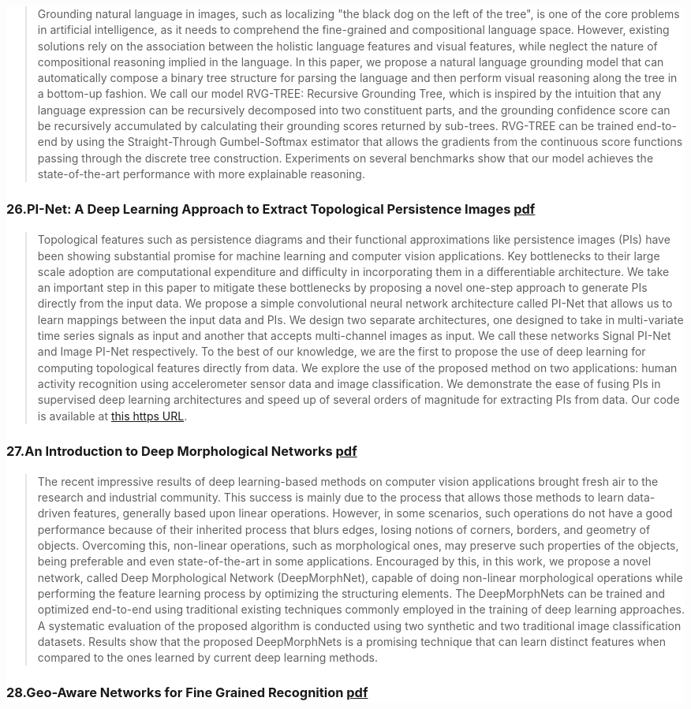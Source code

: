 >  Grounding natural language in images, such as localizing "the black dog on the left of the tree", is one of the core problems in artificial intelligence, as it needs to comprehend the fine-grained and compositional language space. However, existing solutions rely on the association between the holistic language features and visual features, while neglect the nature of compositional reasoning implied in the language. In this paper, we propose a natural language grounding model that can automatically compose a binary tree structure for parsing the language and then perform visual reasoning along the tree in a bottom-up fashion. We call our model RVG-TREE: Recursive Grounding Tree, which is inspired by the intuition that any language expression can be recursively decomposed into two constituent parts, and the grounding confidence score can be recursively accumulated by calculating their grounding scores returned by sub-trees. RVG-TREE can be trained end-to-end by using the Straight-Through Gumbel-Softmax estimator that allows the gradients from the continuous score functions passing through the discrete tree construction. Experiments on several benchmarks show that our model achieves the state-of-the-art performance with more explainable reasoning. 
### 26.PI-Net: A Deep Learning Approach to Extract Topological Persistence Images  [ pdf ](https://arxiv.org/pdf/1906.01769.pdf)
>  Topological features such as persistence diagrams and their functional approximations like persistence images (PIs) have been showing substantial promise for machine learning and computer vision applications. Key bottlenecks to their large scale adoption are computational expenditure and difficulty in incorporating them in a differentiable architecture. We take an important step in this paper to mitigate these bottlenecks by proposing a novel one-step approach to generate PIs directly from the input data. We propose a simple convolutional neural network architecture called PI-Net that allows us to learn mappings between the input data and PIs. We design two separate architectures, one designed to take in multi-variate time series signals as input and another that accepts multi-channel images as input. We call these networks Signal PI-Net and Image PI-Net respectively. To the best of our knowledge, we are the first to propose the use of deep learning for computing topological features directly from data. We explore the use of the proposed method on two applications: human activity recognition using accelerometer sensor data and image classification. We demonstrate the ease of fusing PIs in supervised deep learning architectures and speed up of several orders of magnitude for extracting PIs from data. Our code is available at <a class="link-external link-https" href="https://github.com/anirudhsom/PI-Net" rel="external noopener nofollow">this https URL</a>. 
### 27.An Introduction to Deep Morphological Networks  [ pdf ](https://arxiv.org/pdf/1906.01751.pdf)
>  The recent impressive results of deep learning-based methods on computer vision applications brought fresh air to the research and industrial community. This success is mainly due to the process that allows those methods to learn data-driven features, generally based upon linear operations. However, in some scenarios, such operations do not have a good performance because of their inherited process that blurs edges, losing notions of corners, borders, and geometry of objects. Overcoming this, non-linear operations, such as morphological ones, may preserve such properties of the objects, being preferable and even state-of-the-art in some applications. Encouraged by this, in this work, we propose a novel network, called Deep Morphological Network (DeepMorphNet), capable of doing non-linear morphological operations while performing the feature learning process by optimizing the structuring elements. The DeepMorphNets can be trained and optimized end-to-end using traditional existing techniques commonly employed in the training of deep learning approaches. A systematic evaluation of the proposed algorithm is conducted using two synthetic and two traditional image classification datasets. Results show that the proposed DeepMorphNets is a promising technique that can learn distinct features when compared to the ones learned by current deep learning methods. 
### 28.Geo-Aware Networks for Fine Grained Recognition  [ pdf ](https://arxiv.org/pdf/1906.01737.pdf)